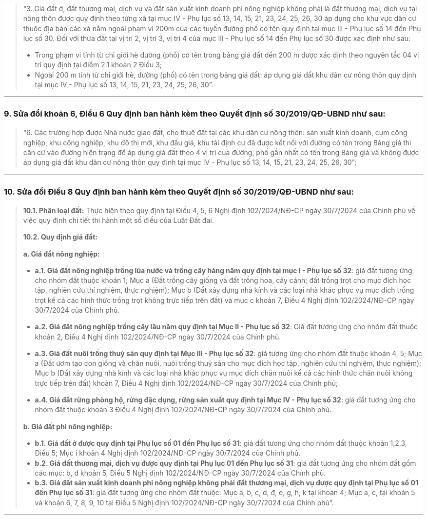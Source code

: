 > “3. Giá đất ở, đất thương mại, dịch vụ và đất sản xuất kinh doanh phi nông nghiệp không phải là đất thương mại, dịch vụ tại nông thôn được quy định theo từng xã tại mục IV - Phụ lục số 13, 14, 15, 21, 23, 24, 25, 26, 30 áp dụng cho khu vực dân cư thuộc địa bàn các xã nằm ngoài phạm vi 200m của các tuyến đường phố có tên quy định tại mục III - Phụ lục số 14 đến Phụ lục số 30. Đối với thửa đất tại vị trí 2, vị trí 3, vị trí 4 của mục III - Phụ lục số 14 đến Phụ lục số 30 được xác định như sau:
>
> - Trong phạm vi tính từ chỉ giới hè đường (phố) có tên trong bảng giá đất đến 200 m được xác định theo nguyên tắc 04 vị trí quy định tại điểm 2.1 khoản 2 Điều 3;
> - Ngoài 200 m tính từ chỉ giới hè, đường (phố) có tên trong bảng giá đất: áp dụng giá đất khu dân cư nông thôn quy định tại mục IV - Phụ lục số 13, 14, 15, 21, 23, 24, 25, 26, 30”.

---

### 9. Sửa đổi khoản 6, Điều 6 Quy định ban hành kèm theo Quyết định số 30/2019/QĐ-UBND như sau:

> “6. Các trường hợp được Nhà nước giao đất, cho thuê đất tại các khu dân cư nông thôn: sản xuất kinh doanh, cụm công nghiệp, khu công nghiệp, khu đô thị mới, khu đấu giá, khu tái định cư đã được kết nối với đường có tên trong Bảng giá thì căn cứ vào đường hiện trạng để áp dụng giá đất theo 4 vị trí của đường, phố gần nhất có tên trong Bảng giá và không được áp dụng giá đất khu dân cư nông thôn quy định tại mục IV - Phụ lục số 13, 14, 15, 21, 23, 24, 25, 26, 30”;

---

### 10. Sửa đổi Điều 8 Quy định ban hành kèm theo Quyết định số 30/2019/QĐ-UBND như sau:

> **10.1. Phân loại đất:** Thực hiện theo quy định tại Điều 4, 5, 6 Nghị định 102/2024/NĐ-CP ngày 30/7/2024 của Chính phủ về việc quy định chi tiết thi hành một số điều của Luật Đất đai.
>
> **10.2. Quy định giá đất:**
> 
> **a. Giá đất nông nghiệp:**
> - **a.1. Giá đất nông nghiệp trồng lúa nước và trồng cây hàng năm quy định tại mục I - Phụ lục số 32**: giá đất tương ứng cho nhóm đất thuộc khoản 1; Mục a (Đất trồng cây giống và đất trồng hoa, cây cảnh; đất trồng trọt cho mục đích học tập, nghiên cứu thí nghiệm, thực nghiệm); Mục b (Đất xây dựng nhà kính và các loại nhà khác phục vụ mục đích trồng trọt kể cả các hình thức trồng trọt không trực tiếp trên đất) và mục c khoản 7, Điều 4 Nghị định 102/2024/NĐ-CP ngày 30/7/2024 của Chính phủ.
> 
> - **a.2. Giá đất nông nghiệp trồng cây lâu năm quy định tại Mục II - Phụ lục số 32**: Giá đất tương ứng cho nhóm đất thuộc khoản 2, Điều 4 Nghị định 102/2024/NĐ-CP ngày 30/7/2024 của Chính phủ.
> 
> - **a.3. Giá đất nuôi trồng thuỷ sản quy định tại Mục III - Phụ lục số 32**: giá tương ứng cho nhóm đất thuộc khoản 4, 5; Mục a (Đất ươm tạo con giống và chăn nuôi, nuôi trồng thuỷ sản cho mục đích học tập, nghiên cứu thí nghiệm, thực nghiệm); Mục b (Đất xây dựng nhà kính và các loại nhà khác phục vụ mục đích chăn nuôi kể cả các hình thức chăn nuôi không trực tiếp trên đất) khoản 7, Điều 4 Nghị định 102/2024/NĐ-CP ngày 30/7/2024 của Chính phủ;
> 
> - **a.4. Giá đất rừng phòng hộ, rừng đặc dụng, rừng sản xuất quy định tại Mục IV - Phụ lục số 32**: giá đất tương ứng cho nhóm đất thuộc khoản 3 Điều 4 Nghị định 102/2024/NĐ-CP ngày 30/7/2024 của Chính phủ.
> 
> **b. Giá đất phi nông nghiệp:**
> - **b.1. Giá đất ở được quy định tại Phụ lục số 01 đến Phụ lục số 31**: giá đất tương ứng cho nhóm đất thuộc khoản 1,2,3, Điều 5; Mục i khoản 4 Nghị định 102/2024/NĐ-CP ngày 30/7/2024 của Chính phủ.
> - **b.2. Giá đất thương mại, dịch vụ được quy định tại Phụ lục 01 đến Phụ lục số 31**: giá đất tương ứng cho nhóm đất gồm các mục: b, d khoản 5, Điều 5 Nghị định 102/2024/NĐ-CP ngày 30/7/2024 của Chính phủ.
> - **b.3. Giá đất sản xuất kinh doanh phi nông nghiệp không phải đất thương mại, dịch vụ được quy định tại Phụ lục số 01 đến Phụ lục số 31**: giá đất tương ứng cho nhóm đất thuộc: Mục a, b, c, d, đ, e, g, h, k tại khoản 4; Mục a, c, tại khoản 5 và khoản 6, 7, 8, 9, 10 tại Điều 5 Nghị định 102/2024/NĐ-CP ngày 30/7/2024 của Chính phủ”.

---